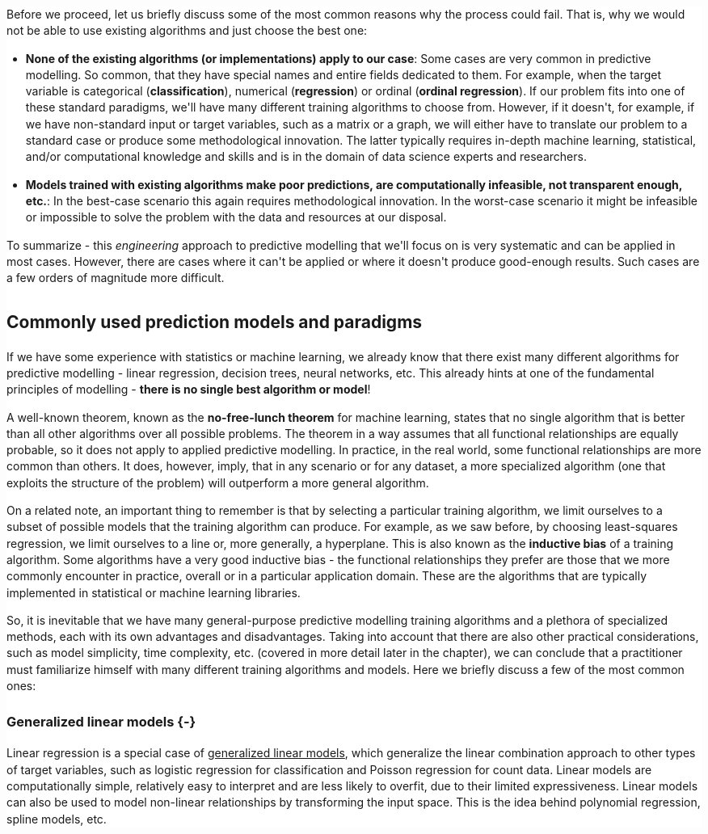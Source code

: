 Before we proceed, let us briefly discuss some of the most common reasons why the process could fail. That is, why we would not be able to use existing algorithms and just choose the best one:

* **None of the existing algorithms (or implementations) apply to our case**: Some cases are very common in predictive modelling. So common, that they have special names and entire fields dedicated to them. For example, when the target variable is categorical (**classification**), numerical (**regression**) or ordinal (**ordinal regression**). If our problem fits into one of these standard paradigms, we'll have many different training algorithms to choose from. However, if it doesn't, for example, if we have non-standard input or target variables, such as a matrix or a graph, we will either have to translate our problem to a standard case or produce some methodological innovation. The latter typically requires in-depth machine learning, statistical, and/or computational knowledge and skills and is in the domain of data science experts and researchers.

* **Models trained with existing algorithms make poor predictions, are computationally infeasible, not transparent enough, etc.**: In the best-case scenario this again requires methodological innovation. In the worst-case scenario it might be infeasible or impossible to solve the problem with the data and resources at our disposal.

To summarize - this *engineering* approach to predictive modelling that we'll focus on is very systematic and can be applied in most cases. However, there are cases where it can't be applied or where it doesn't produce good-enough results. Such cases are a few orders of magnitude more difficult. 

## Commonly used prediction models and paradigms

If we have some experience with statistics or machine learning, we already know that there exist many different algorithms for predictive modelling - linear regression, decision trees, neural networks, etc. This already hints at one of the fundamental principles of modelling - **there is no single best algorithm or model**!

A well-known theorem, known as the **no-free-lunch theorem** for machine learning, states that no single algorithm that is better than all other algorithms over all possible problems. The theorem in a way assumes that all functional relationships are equally probable, so it does not apply to applied predictive modelling. In practice, in the real world, some functional relationships are more common than others. It does, however, imply, that in any scenario or for any dataset, a more specialized algorithm (one that exploits the structure of the problem) will outperform a more general algorithm.

On a related note, an important thing to remember is that by selecting a particular training algorithm, we limit ourselves to a subset of possible models that the training algorithm can produce. For example, as we saw before, by choosing least-squares regression, we limit ourselves to a line or, more generally, a hyperplane. This is also known as the **inductive bias** of a training algorithm. Some algorithms have a very good inductive bias - the functional relationships they prefer are those that we more commonly encounter in practice, overall or in a particular application domain. These are the algorithms that are typically implemented in statistical or machine learning libraries.

So, it is inevitable that we have many general-purpose predictive modelling training algorithms and a plethora of specialized methods, each with its own advantages and disadvantages. Taking into account that there are also other practical considerations, such as model simplicity, time complexity, etc. (covered in more detail later in the chapter), we can conclude that a practitioner must familiarize himself with many different training algorithms and models. Here we briefly discuss a few of the most common ones:

### Generalized linear models {-}

Linear regression is a special case of [generalized linear models](https://en.wikipedia.org/wiki/Generalized_linear_model), which generalize the linear combination approach to other types of target variables, such as logistic regression for classification and Poisson regression for count data. Linear models are computationally simple, relatively easy to interpret and are less likely to overfit, due to their limited expressiveness. Linear models can also be used to model non-linear relationships by transforming the input space. This is the idea behind polynomial regression, spline models, etc.
